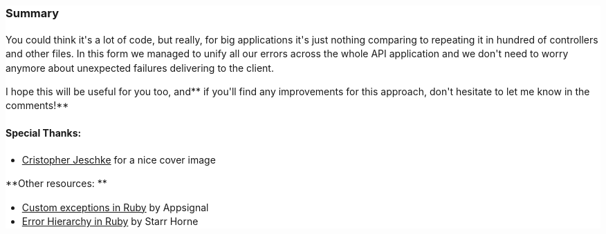 ### Summary

You could think it's a lot of code, but really, for big applications it's just nothing comparing to repeating it in hundred of controllers and other files. In this form we managed to unify all our errors across the whole API application and we don't need to worry anymore about unexpected failures delivering to the client.

I hope this will be useful for you too, and** if you'll find any improvements for this approach, don't hesitate to let me know in the comments!**

#### Special Thanks:

- [Cristopher Jeschke](https://unsplash.com/@cristofer) for a nice cover image

**Other resources: **

- [Custom exceptions in Ruby](https://blog.appsignal.com/2018/07/03/custom-exceptions-in-ruby.html) by Appsignal
- [Error Hierarchy in Ruby](https://blog.honeybadger.io/understanding-the-ruby-exception-hierarchy/) by Starr Horne
